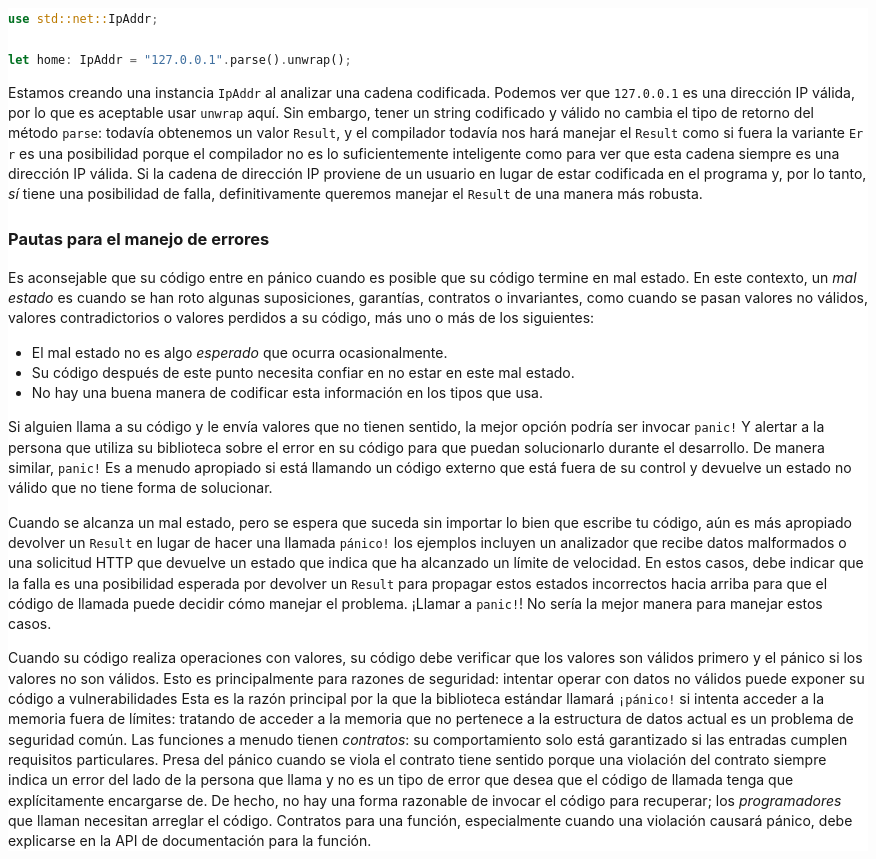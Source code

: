 ```rust
use std::net::IpAddr;

let home: IpAddr = "127.0.0.1".parse().unwrap();
```

Estamos creando una instancia `IpAddr` al analizar una cadena codificada.
Podemos ver que `127.0.0.1` es una dirección IP válida, por lo que es
aceptable usar `unwrap` aquí. Sin embargo, tener un string codificado y
válido no cambia el tipo de retorno del método `parse`: todavía obtenemos un
valor `Result`, y el compilador todavía nos hará manejar el `Result` como si
fuera la variante `Err` es una posibilidad porque el compilador no es lo
suficientemente inteligente como para ver que esta cadena siempre es una
dirección IP válida. Si la cadena de dirección IP proviene de un usuario en
lugar de estar codificada en el programa y, por lo tanto, *sí* tiene una
posibilidad de falla, definitivamente queremos manejar el `Result` de una
manera más robusta.

### Pautas para el manejo de errores

Es aconsejable que su código entre en pánico cuando es posible que su código
termine en mal estado. En este contexto, un *mal estado* es cuando se han
roto algunas suposiciones, garantías, contratos o invariantes, como cuando se
pasan valores no válidos, valores contradictorios o valores perdidos a su
código, más uno o más de los siguientes:

* El mal estado no es algo *esperado* que ocurra ocasionalmente.
* Su código después de este punto necesita confiar en no estar en este mal
 estado.
* No hay una buena manera de codificar esta información en los tipos que usa.

Si alguien llama a su código y le envía valores que no tienen sentido, la
mejor opción podría ser invocar `panic!` Y alertar a la persona que utiliza
su biblioteca sobre el error en su código para que puedan solucionarlo
durante el desarrollo. De manera similar, `panic!` Es a menudo apropiado si
está llamando un código externo que está fuera de su control y devuelve un
estado no válido que no tiene forma de solucionar.

Cuando se alcanza un mal estado, pero se espera que suceda sin importar lo
bien que escribe tu código, aún es más apropiado devolver un `Result` en
lugar de hacer una llamada `pánico!` los ejemplos incluyen un analizador que
recibe datos malformados o una solicitud HTTP que devuelve un estado que
indica que ha alcanzado un límite de velocidad. En estos casos, debe indicar que la falla es una posibilidad esperada por devolver un `Result` para
propagar estos estados incorrectos hacia arriba para que el código de llamada
puede decidir cómo manejar el problema. ¡Llamar a `panic!`! No sería la mejor
manera para manejar estos casos.

Cuando su código realiza operaciones con valores, su código debe verificar que
los valores son válidos primero y el pánico si los valores no son válidos.
Esto es principalmente para razones de seguridad: intentar operar con datos
no válidos puede exponer su código a vulnerabilidades Esta es la razón
principal por la que la biblioteca estándar llamará `¡pánico!` si intenta
acceder a la memoria fuera de límites: tratando de acceder a la memoria
que no pertenece a la estructura de datos actual es un problema de seguridad
común. Las funciones a menudo tienen *contratos*: su comportamiento solo está
garantizado si las entradas cumplen requisitos particulares. Presa del pánico
cuando se viola el contrato tiene sentido porque una violación del contrato
siempre indica un error del lado de la persona que llama y no es un tipo de error que desea que el código de llamada tenga que explícitamente encargarse de. De hecho, no hay una forma razonable de invocar el código para recuperar;
los *programadores* que llaman necesitan arreglar el código. Contratos para una función, especialmente cuando una violación causará pánico, debe explicarse en la API de documentación para la función.
